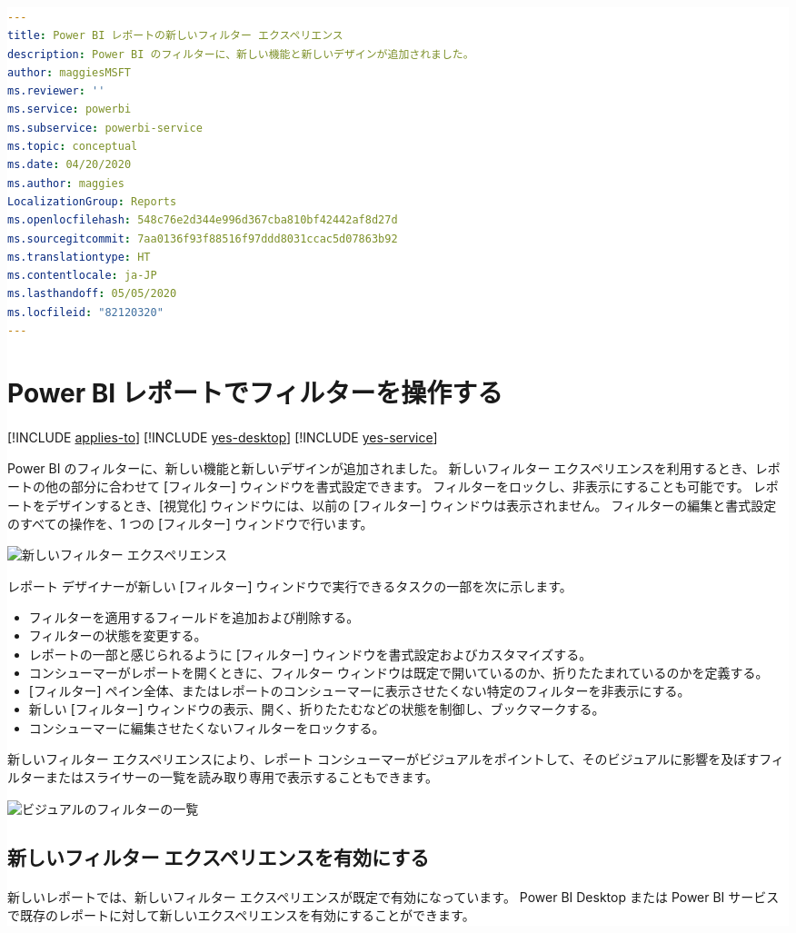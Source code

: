 ```yaml
---
title: Power BI レポートの新しいフィルター エクスペリエンス
description: Power BI のフィルターに、新しい機能と新しいデザインが追加されました。
author: maggiesMSFT
ms.reviewer: ''
ms.service: powerbi
ms.subservice: powerbi-service
ms.topic: conceptual
ms.date: 04/20/2020
ms.author: maggies
LocalizationGroup: Reports
ms.openlocfilehash: 548c76e2d344e996d367cba810bf42442af8d27d
ms.sourcegitcommit: 7aa0136f93f88516f97ddd8031ccac5d07863b92
ms.translationtype: HT
ms.contentlocale: ja-JP
ms.lasthandoff: 05/05/2020
ms.locfileid: "82120320"
---
```

# <a name="work-with-filters-in-power-bi-reports"></a>Power BI レポートでフィルターを操作する

[!INCLUDE [applies-to](includes/applies-to.md)] [!INCLUDE [yes-desktop](includes/yes-desktop.md)] [!INCLUDE [yes-service](includes/yes-service.md)]

Power BI のフィルターに、新しい機能と新しいデザインが追加されました。 新しいフィルター エクスペリエンスを利用するとき、レポートの他の部分に合わせて [フィルター] ウィンドウを書式設定できます。 フィルターをロックし、非表示にすることも可能です。 レポートをデザインするとき、[視覚化] ウィンドウには、以前の [フィルター] ウィンドウは表示されません。 フィルターの編集と書式設定のすべての操作を、1 つの [フィルター] ウィンドウで行います。 

![新しいフィルター エクスペリエンス](media/power-bi-report-filter/power-bi-filter-new-look.png)

レポート デザイナーが新しい [フィルター] ウィンドウで実行できるタスクの一部を次に示します。

- フィルターを適用するフィールドを追加および削除する。 
- フィルターの状態を変更する。
- レポートの一部と感じられるように [フィルター] ウィンドウを書式設定およびカスタマイズする。
- コンシューマーがレポートを開くときに、フィルター ウィンドウは既定で開いているのか、折りたたまれているのかを定義する。
- [フィルター] ペイン全体、またはレポートのコンシューマーに表示させたくない特定のフィルターを非表示にする。
- 新しい [フィルター] ウィンドウの表示、開く、折りたたむなどの状態を制御し、ブックマークする。
- コンシューマーに編集させたくないフィルターをロックする。

新しいフィルター エクスペリエンスにより、レポート コンシューマーがビジュアルをポイントして、そのビジュアルに影響を及ぼすフィルターまたはスライサーの一覧を読み取り専用で表示することもできます。

![ビジュアルのフィルターの一覧](media/power-bi-report-filter/power-bi-filter-visual.png)

## <a name="turn-on-the-new-filter-experience"></a>新しいフィルター エクスペリエンスを有効にする 

新しいレポートでは、新しいフィルター エクスペリエンスが既定で有効になっています。 Power BI Desktop または Power BI サービスで既存のレポートに対して新しいエクスペリエンスを有効にすることができます。
